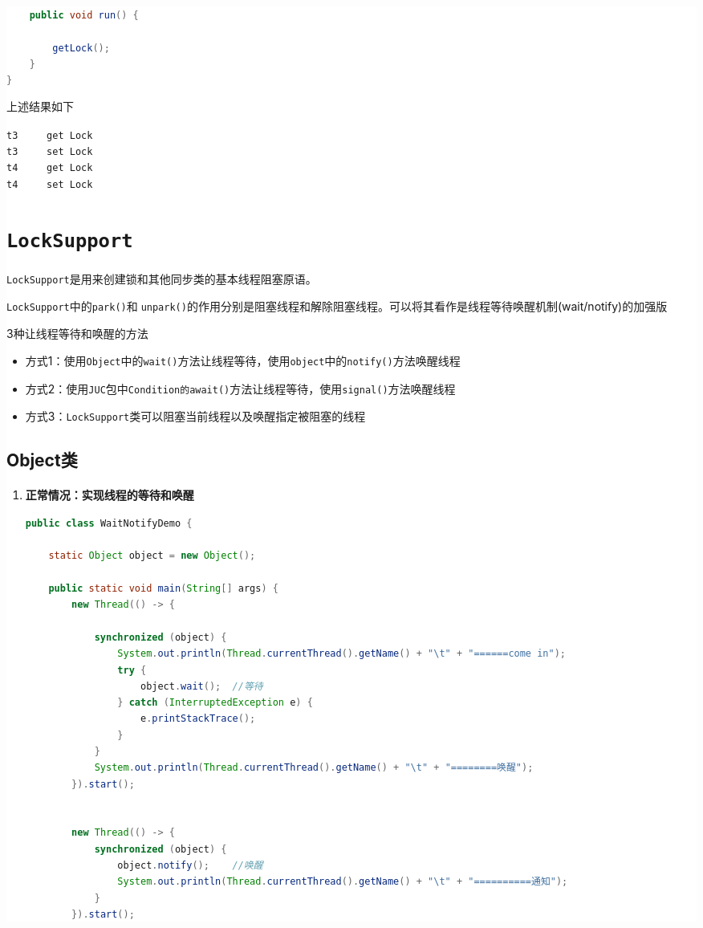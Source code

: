   ```java
      public void run() {
  
          getLock();
      }
  }
  ```

  上述结果如下

  ```
  t3	 get Lock
  t3	 set Lock
  t4	 get Lock
  t4	 set Lock
  ```

# `LockSupport`

`LockSupport`是用来创建锁和其他同步类的基本线程阻塞原语。

`LockSupport`中的`park()`和 `unpark()`的作用分别是阻塞线程和解除阻塞线程。可以将其看作是线程等待唤醒机制(wait/notify)的加强版

3种让线程等待和唤醒的方法

- 方式1：使用`Object`中的`wait()`方法让线程等待，使用`object`中的`notify()`方法唤醒线程

- 方式2：使用`JUC`包中`Condition的await()`方法让线程等待，使用`signal()`方法唤醒线程

- 方式3：`LockSupport`类可以阻塞当前线程以及唤醒指定被阻塞的线程

## Object类

  1. **正常情况：实现线程的等待和唤醒**

     ```java
     public class WaitNotifyDemo {
     
         static Object object = new Object();
     
         public static void main(String[] args) {
             new Thread(() -> {
     
                 synchronized (object) {
                     System.out.println(Thread.currentThread().getName() + "\t" + "======come in");
                     try {
                         object.wait();  //等待
                     } catch (InterruptedException e) {
                         e.printStackTrace();
                     }
                 }
                 System.out.println(Thread.currentThread().getName() + "\t" + "========唤醒");
             }).start();
     
     
             new Thread(() -> {
                 synchronized (object) {
                     object.notify();    //唤醒
                     System.out.println(Thread.currentThread().getName() + "\t" + "==========通知");
                 }
             }).start();
     